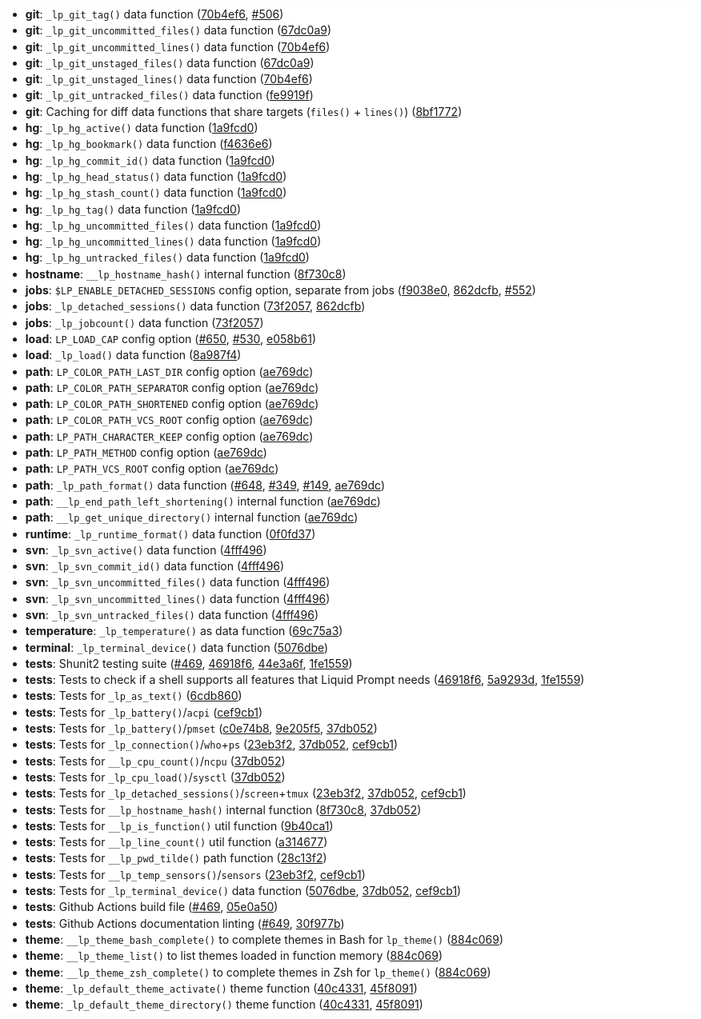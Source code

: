 - **git**: `_lp_git_tag()` data function ([70b4ef6], [#506])
- **git**: `_lp_git_uncommitted_files()` data function ([67dc0a9])
- **git**: `_lp_git_uncommitted_lines()` data function ([70b4ef6])
- **git**: `_lp_git_unstaged_files()` data function ([67dc0a9])
- **git**: `_lp_git_unstaged_lines()` data function ([70b4ef6])
- **git**: `_lp_git_untracked_files()` data function ([fe9919f])
- **git**: Caching for diff data functions that share targets (`files()` + `lines()`) ([8bf1772])
- **hg**: `_lp_hg_active()` data function ([1a9fcd0])
- **hg**: `_lp_hg_bookmark()` data function ([f4636e6])
- **hg**: `_lp_hg_commit_id()` data function ([1a9fcd0])
- **hg**: `_lp_hg_head_status()` data function ([1a9fcd0])
- **hg**: `_lp_hg_stash_count()` data function ([1a9fcd0])
- **hg**: `_lp_hg_tag()` data function ([1a9fcd0])
- **hg**: `_lp_hg_uncommitted_files()` data function ([1a9fcd0])
- **hg**: `_lp_hg_uncommitted_lines()` data function ([1a9fcd0])
- **hg**: `_lp_hg_untracked_files()` data function ([1a9fcd0])
- **hostname**: `__lp_hostname_hash()` internal function ([8f730c8])
- **jobs**: `$LP_ENABLE_DETACHED_SESSIONS` config option, separate from jobs ([f9038e0], [862dcfb], [#552])
- **jobs**: `_lp_detached_sessions()` data function ([73f2057], [862dcfb])
- **jobs**: `_lp_jobcount()` data function ([73f2057])
- **load**: `LP_LOAD_CAP` config option ([#650], [#530], [e058b61])
- **load**: `_lp_load()` data function ([8a987f4])
- **path**: `LP_COLOR_PATH_LAST_DIR` config option ([ae769dc])
- **path**: `LP_COLOR_PATH_SEPARATOR` config option ([ae769dc])
- **path**: `LP_COLOR_PATH_SHORTENED` config option ([ae769dc])
- **path**: `LP_COLOR_PATH_VCS_ROOT` config option ([ae769dc])
- **path**: `LP_PATH_CHARACTER_KEEP` config option ([ae769dc])
- **path**: `LP_PATH_METHOD` config option ([ae769dc])
- **path**: `LP_PATH_VCS_ROOT` config option ([ae769dc])
- **path**: `_lp_path_format()` data function ([#648], [#349], [#149], [ae769dc])
- **path**: `__lp_end_path_left_shortening()` internal function ([ae769dc])
- **path**: `__lp_get_unique_directory()` internal function ([ae769dc])
- **runtime**: `_lp_runtime_format()` data function ([0f0fd37])
- **svn**: `_lp_svn_active()` data function ([4fff496])
- **svn**: `_lp_svn_commit_id()` data function ([4fff496])
- **svn**: `_lp_svn_uncommitted_files()` data function ([4fff496])
- **svn**: `_lp_svn_uncommitted_lines()` data function ([4fff496])
- **svn**: `_lp_svn_untracked_files()` data function ([4fff496])
- **temperature**: `_lp_temperature()` as data function ([69c75a3])
- **terminal**: `_lp_terminal_device()` data function ([5076dbe])
- **tests**: Shunit2 testing suite ([#469], [46918f6], [44e3a6f], [1fe1559])
- **tests**: Tests to check if a shell supports all features that Liquid Prompt
  needs ([46918f6], [5a9293d], [1fe1559])
- **tests**: Tests for `_lp_as_text()` ([6cdb860])
- **tests**: Tests for `_lp_battery()`/`acpi` ([cef9cb1])
- **tests**: Tests for `_lp_battery()`/`pmset` ([c0e74b8], [9e205f5], [37db052])
- **tests**: Tests for `_lp_connection()`/`who`+`ps` ([23eb3f2], [37db052], [cef9cb1])
- **tests**: Tests for `__lp_cpu_count()`/`ncpu` ([37db052])
- **tests**: Tests for `_lp_cpu_load()`/`sysctl` ([37db052])
- **tests**: Tests for `_lp_detached_sessions()`/`screen`+`tmux` ([23eb3f2], [37db052], [cef9cb1])
- **tests**: Tests for `__lp_hostname_hash()` internal function ([8f730c8], [37db052])
- **tests**: Tests for `__lp_is_function()` util function ([9b40ca1])
- **tests**: Tests for `__lp_line_count()` util function ([a314677])
- **tests**: Tests for `__lp_pwd_tilde()` path function ([28c13f2])
- **tests**: Tests for `__lp_temp_sensors()`/`sensors` ([23eb3f2], [cef9cb1])
- **tests**: Tests for `_lp_terminal_device()` data function ([5076dbe], [37db052], [cef9cb1])
- **tests**: Github Actions build file ([#469], [05e0a50])
- **tests**: Github Actions documentation linting ([#649], [30f977b])
- **theme**: `__lp_theme_bash_complete()` to complete themes in Bash for `lp_theme()` ([884c069])
- **theme**: `__lp_theme_list()` to list themes loaded in function memory ([884c069])
- **theme**: `__lp_theme_zsh_complete()` to complete themes in Zsh for `lp_theme()` ([884c069])
- **theme**: `_lp_default_theme_activate()` theme function ([40c4331], [45f8091])
- **theme**: `_lp_default_theme_directory()` theme function ([40c4331], [45f8091])

[Unreleased]: https://github.com/liquidprompt/liquidprompt/compare/v2.2.1...master
[2.2.1]: https://github.com/liquidprompt/liquidprompt/releases/tag/v2.2.1
[2.2.0]: https://github.com/liquidprompt/liquidprompt/releases/tag/v2.2.0
[2.1.2]: https://github.com/liquidprompt/liquidprompt/releases/tag/v2.1.2
[2.1.1]: https://github.com/liquidprompt/liquidprompt/releases/tag/v2.1.1
[2.1.0]: https://github.com/liquidprompt/liquidprompt/releases/tag/v2.1.0
[2.0.5]: https://github.com/liquidprompt/liquidprompt/releases/tag/v2.0.5
[2.0.4]: https://github.com/liquidprompt/liquidprompt/releases/tag/v2.0.4
[2.0.3]: https://github.com/liquidprompt/liquidprompt/releases/tag/v2.0.3
[2.0.2]: https://github.com/liquidprompt/liquidprompt/releases/tag/v2.0.2
[2.0.1]: https://github.com/liquidprompt/liquidprompt/releases/tag/v2.0.1
[2.0.0]: https://github.com/liquidprompt/liquidprompt/releases/tag/v2.0.0
[1.12.1]: https://github.com/liquidprompt/liquidprompt/releases/tag/v1.12.1
[1.12.0]: https://github.com/liquidprompt/liquidprompt/releases/tag/v1.12.0
[1.11]: https://github.com/liquidprompt/liquidprompt/releases/tag/v_1.11
[1.10]: https://github.com/liquidprompt/liquidprompt/releases/tag/v_1.10
[1.9]: https://github.com/liquidprompt/liquidprompt/releases/tag/v_1.9
[1.8]: https://github.com/liquidprompt/liquidprompt/releases/tag/v_1.8
[1.7]: https://github.com/liquidprompt/liquidprompt/releases/tag/v_1.7
[1.6]: https://github.com/liquidprompt/liquidprompt/releases/tag/v_1.6
[1.5]: https://github.com/liquidprompt/liquidprompt/releases/tag/v_1.5
[1.4]: https://github.com/liquidprompt/liquidprompt/releases/tag/v_1.4
[1.3]: https://github.com/liquidprompt/liquidprompt/releases/tag/v_1.3
[1.2]: https://github.com/liquidprompt/liquidprompt/releases/tag/v_1.2
[1.1]: https://github.com/liquidprompt/liquidprompt/releases/tag/v_1.1
[1.0]: https://github.com/liquidprompt/liquidprompt/releases/tag/v_1.0
[#110]: https://github.com/liquidprompt/liquidprompt/issues/110
[#117]: https://github.com/liquidprompt/liquidprompt/issues/117
[#139]: https://github.com/liquidprompt/liquidprompt/issues/139
[#148]: https://github.com/liquidprompt/liquidprompt/issues/148
[#149]: https://github.com/liquidprompt/liquidprompt/issues/149
[#217]: https://github.com/liquidprompt/liquidprompt/issues/217
[#237]: https://github.com/liquidprompt/liquidprompt/issues/237
[#254]: https://github.com/liquidprompt/liquidprompt/pull/254
[#256]: https://github.com/liquidprompt/liquidprompt/issues/256
[#261]: https://github.com/liquidprompt/liquidprompt/pull/261
[#265]: https://github.com/liquidprompt/liquidprompt/pull/265
[#266]: https://github.com/liquidprompt/liquidprompt/pull/266
[#267]: https://github.com/liquidprompt/liquidprompt/pull/267
[#268]: https://github.com/liquidprompt/liquidprompt/pull/268
[#269]: https://github.com/liquidprompt/liquidprompt/pull/269
[#270]: https://github.com/liquidprompt/liquidprompt/pull/270
[#273]: https://github.com/liquidprompt/liquidprompt/pull/273
[#274]: https://github.com/liquidprompt/liquidprompt/pull/274
[#277]: https://github.com/liquidprompt/liquidprompt/pull/277
[#287]: https://github.com/liquidprompt/liquidprompt/pull/287
[#288]: https://github.com/liquidprompt/liquidprompt/issues/288
[#289]: https://github.com/liquidprompt/liquidprompt/issues/289
[#291]: https://github.com/liquidprompt/liquidprompt/issues/291
[#293]: https://github.com/liquidprompt/liquidprompt/pull/293
[#294]: https://github.com/liquidprompt/liquidprompt/pull/294
[#298]: https://github.com/liquidprompt/liquidprompt/issues/298
[#299]: https://github.com/liquidprompt/liquidprompt/pull/299
[#300]: https://github.com/liquidprompt/liquidprompt/pull/300
[#301]: https://github.com/liquidprompt/liquidprompt/issues/301
[#302]: https://github.com/liquidprompt/liquidprompt/pull/302
[#303]: https://github.com/liquidprompt/liquidprompt/pull/303
[#304]: https://github.com/liquidprompt/liquidprompt/issues/304
[#308]: https://github.com/liquidprompt/liquidprompt/pull/308
[#313]: https://github.com/liquidprompt/liquidprompt/pull/313
[#317]: https://github.com/liquidprompt/liquidprompt/pull/317
[#319]: https://github.com/liquidprompt/liquidprompt/pull/319
[#326]: https://github.com/liquidprompt/liquidprompt/issues/326
[#334]: https://github.com/liquidprompt/liquidprompt/pull/334
[#335]: https://github.com/liquidprompt/liquidprompt/issues/335
[#340]: https://github.com/liquidprompt/liquidprompt/pull/340
[#344]: https://github.com/liquidprompt/liquidprompt/issues/344
[#345]: https://github.com/liquidprompt/liquidprompt/issues/345
[#349]: https://github.com/liquidprompt/liquidprompt/issues/349
[#354]: https://github.com/liquidprompt/liquidprompt/issues/354
[#355]: https://github.com/liquidprompt/liquidprompt/pull/355
[#357]: https://github.com/liquidprompt/liquidprompt/pull/357
[#360]: https://github.com/liquidprompt/liquidprompt/issues/360
[#361]: https://github.com/liquidprompt/liquidprompt/pull/361
[#363]: https://github.com/liquidprompt/liquidprompt/issues/363
[#365]: https://github.com/liquidprompt/liquidprompt/pull/365
[#369]: https://github.com/liquidprompt/liquidprompt/pull/369
[#370]: https://github.com/liquidprompt/liquidprompt/issues/370
[#371]: https://github.com/liquidprompt/liquidprompt/pull/371
[#372]: https://github.com/liquidprompt/liquidprompt/pull/372
[#379]: https://github.com/liquidprompt/liquidprompt/issues/379
[#380]: https://github.com/liquidprompt/liquidprompt/pull/380
[#381]: https://github.com/liquidprompt/liquidprompt/pull/381
[#387]: https://github.com/liquidprompt/liquidprompt/pull/387
[#389]: https://github.com/liquidprompt/liquidprompt/issues/389
[#390]: https://github.com/liquidprompt/liquidprompt/pull/390
[#391]: https://github.com/liquidprompt/liquidprompt/pull/391
[#404]: https://github.com/liquidprompt/liquidprompt/pull/404
[#406]: https://github.com/liquidprompt/liquidprompt/pull/406
[#407]: https://github.com/liquidprompt/liquidprompt/issues/407
[#409]: https://github.com/liquidprompt/liquidprompt/pull/409
[#410]: https://github.com/liquidprompt/liquidprompt/issues/410
[#415]: https://github.com/liquidprompt/liquidprompt/issues/415
[#416]: https://github.com/liquidprompt/liquidprompt/pull/416
[#420]: https://github.com/liquidprompt/liquidprompt/issues/420
[#423]: https://github.com/liquidprompt/liquidprompt/pull/423
[#425]: https://github.com/liquidprompt/liquidprompt/pull/425
[#427]: https://github.com/liquidprompt/liquidprompt/pull/427
[#430]: https://github.com/liquidprompt/liquidprompt/pull/430
[#432]: https://github.com/liquidprompt/liquidprompt/pull/432
[#433]: https://github.com/liquidprompt/liquidprompt/pull/433
[#443]: https://github.com/liquidprompt/liquidprompt/pull/443
[#444]: https://github.com/liquidprompt/liquidprompt/pull/444
[#445]: https://github.com/liquidprompt/liquidprompt/issues/445
[#450]: https://github.com/liquidprompt/liquidprompt/issues/450
[#451]: https://github.com/liquidprompt/liquidprompt/issues/451
[#453]: https://github.com/liquidprompt/liquidprompt/pull/453
[#455]: https://github.com/liquidprompt/liquidprompt/pull/455
[#461]: https://github.com/liquidprompt/liquidprompt/issues/461
[#462]: https://github.com/liquidprompt/liquidprompt/pull/462
[#463]: https://github.com/liquidprompt/liquidprompt/issues/463
[#469]: https://github.com/liquidprompt/liquidprompt/issues/469
[#472]: https://github.com/liquidprompt/liquidprompt/issues/472
[#472]: https://github.com/liquidprompt/liquidprompt/issues/472
[#474]: https://github.com/liquidprompt/liquidprompt/issues/474
[#476]: https://github.com/liquidprompt/liquidprompt/pull/476
[#479]: https://github.com/liquidprompt/liquidprompt/issues/479
[#480]: https://github.com/liquidprompt/liquidprompt/pull/480
[#483]: https://github.com/liquidprompt/liquidprompt/issues/483
[#486]: https://github.com/liquidprompt/liquidprompt/issues/486
[#496]: https://github.com/liquidprompt/liquidprompt/pull/496
[#497]: https://github.com/liquidprompt/liquidprompt/pull/497
[#499]: https://github.com/liquidprompt/liquidprompt/issues/499
[#501]: https://github.com/liquidprompt/liquidprompt/issues/501
[#503]: https://github.com/liquidprompt/liquidprompt/pull/503
[#506]: https://github.com/liquidprompt/liquidprompt/issues/506
[#508]: https://github.com/liquidprompt/liquidprompt/pull/508
[#509]: https://github.com/liquidprompt/liquidprompt/pull/509
[#517]: https://github.com/liquidprompt/liquidprompt/issues/517
[#520]: https://github.com/liquidprompt/liquidprompt/issues/520
[#522]: https://github.com/liquidprompt/liquidprompt/issues/522
[#523]: https://github.com/liquidprompt/liquidprompt/pull/523
[#524]: https://github.com/liquidprompt/liquidprompt/issues/524
[#524]: https://github.com/liquidprompt/liquidprompt/issues/524
[#527]: https://github.com/liquidprompt/liquidprompt/issues/527
[#530]: https://github.com/liquidprompt/liquidprompt/issues/530
[#543]: https://github.com/liquidprompt/liquidprompt/issues/543
[#548]: https://github.com/liquidprompt/liquidprompt/issues/548
[#549]: https://github.com/liquidprompt/liquidprompt/pull/549
[#552]: https://github.com/liquidprompt/liquidprompt/issues/552
[#563]: https://github.com/liquidprompt/liquidprompt/issues/563
[#564]: https://github.com/liquidprompt/liquidprompt/issues/564
[#569]: https://github.com/liquidprompt/liquidprompt/issues/569
[#571]: https://github.com/liquidprompt/liquidprompt/pull/571
[#578]: https://github.com/liquidprompt/liquidprompt/pull/578
[#581]: https://github.com/liquidprompt/liquidprompt/issues/581
[#582]: https://github.com/liquidprompt/liquidprompt/pull/582
[#587]: https://github.com/liquidprompt/liquidprompt/pull/587
[#592]: https://github.com/liquidprompt/liquidprompt/issues/592
[#596]: https://github.com/liquidprompt/liquidprompt/issues/596
[#604]: https://github.com/liquidprompt/liquidprompt/pull/604
[#605]: https://github.com/liquidprompt/liquidprompt/pull/605
[#606]: https://github.com/liquidprompt/liquidprompt/issues/606
[#607]: https://github.com/liquidprompt/liquidprompt/issues/607
[#609]: https://github.com/liquidprompt/liquidprompt/issues/609
[#612]: https://github.com/liquidprompt/liquidprompt/issues/612
[#613]: https://github.com/liquidprompt/liquidprompt/issues/613
[#614]: https://github.com/liquidprompt/liquidprompt/issues/614
[#615]: https://github.com/liquidprompt/liquidprompt/issues/615
[#623]: https://github.com/liquidprompt/liquidprompt/pull/623
[#625]: https://github.com/liquidprompt/liquidprompt/pull/625
[#626]: https://github.com/liquidprompt/liquidprompt/issues/626
[#628]: https://github.com/liquidprompt/liquidprompt/pull/628
[#635]: https://github.com/liquidprompt/liquidprompt/pull/635
[#637]: https://github.com/liquidprompt/liquidprompt/pull/637
[#644]: https://github.com/liquidprompt/liquidprompt/issues/644
[#648]: https://github.com/liquidprompt/liquidprompt/pull/648
[#649]: https://github.com/liquidprompt/liquidprompt/pull/649
[#650]: https://github.com/liquidprompt/liquidprompt/pull/650
[#656]: https://github.com/liquidprompt/liquidprompt/issues/656
[#657]: https://github.com/liquidprompt/liquidprompt/issues/657
[#658]: https://github.com/liquidprompt/liquidprompt/issues/658
[#659]: https://github.com/liquidprompt/liquidprompt/issues/659
[#662]: https://github.com/liquidprompt/liquidprompt/pull/662
[#663]: https://github.com/liquidprompt/liquidprompt/pull/663
[#664]: https://github.com/liquidprompt/liquidprompt/pull/664
[#665]: https://github.com/liquidprompt/liquidprompt/pull/665
[#667]: https://github.com/liquidprompt/liquidprompt/issues/667
[#668]: https://github.com/liquidprompt/liquidprompt/pull/668
[#669]: https://github.com/liquidprompt/liquidprompt/pull/669
[#670]: https://github.com/liquidprompt/liquidprompt/issues/670
[#671]: https://github.com/liquidprompt/liquidprompt/pull/671
[#672]: https://github.com/liquidprompt/liquidprompt/pull/672
[#673]: https://github.com/liquidprompt/liquidprompt/pull/673
[#676]: https://github.com/liquidprompt/liquidprompt/issues/676
[#677]: https://github.com/liquidprompt/liquidprompt/pull/677
[#678]: https://github.com/liquidprompt/liquidprompt/pull/678
[#679]: https://github.com/liquidprompt/liquidprompt/pull/679
[#681]: https://github.com/liquidprompt/liquidprompt/pull/681
[#684]: https://github.com/liquidprompt/liquidprompt/issues/684
[#686]: https://github.com/liquidprompt/liquidprompt/issues/686
[#688]: https://github.com/liquidprompt/liquidprompt/pull/688
[#689]: https://github.com/liquidprompt/liquidprompt/pull/689
[#690]: https://github.com/liquidprompt/liquidprompt/issues/690
[#695]: https://github.com/liquidprompt/liquidprompt/issues/695
[#696]: https://github.com/liquidprompt/liquidprompt/issues/696
[#701]: https://github.com/liquidprompt/liquidprompt/issues/701
[#702]: https://github.com/liquidprompt/liquidprompt/pull/702
[#708]: https://github.com/liquidprompt/liquidprompt/issues/708
[#709]: https://github.com/liquidprompt/liquidprompt/issues/709
[#713]: https://github.com/liquidprompt/liquidprompt/issues/713
[#715]: https://github.com/liquidprompt/liquidprompt/issues/715
[#722]: https://github.com/liquidprompt/liquidprompt/issues/722
[#724]: https://github.com/liquidprompt/liquidprompt/issues/724
[#729]: https://github.com/liquidprompt/liquidprompt/issues/729
[#731]: https://github.com/liquidprompt/liquidprompt/pull/731
[#738]: https://github.com/liquidprompt/liquidprompt/pull/738
[#743]: https://github.com/liquidprompt/liquidprompt/pull/743
[#744]: https://github.com/liquidprompt/liquidprompt/pull/744
[#745]: https://github.com/liquidprompt/liquidprompt/pull/745
[#746]: https://github.com/liquidprompt/liquidprompt/pull/746
[#748]: https://github.com/liquidprompt/liquidprompt/pull/748
[#750]: https://github.com/liquidprompt/liquidprompt/pull/750
[#752]: https://github.com/liquidprompt/liquidprompt/pull/752
[#754]: https://github.com/liquidprompt/liquidprompt/pull/754
[#755]: https://github.com/liquidprompt/liquidprompt/issues/755
[#756]: https://github.com/liquidprompt/liquidprompt/pull/756
[#758]: https://github.com/liquidprompt/liquidprompt/issues/758
[#759]: https://github.com/liquidprompt/liquidprompt/pull/759
[#760]: https://github.com/liquidprompt/liquidprompt/issues/760
[#763]: https://github.com/liquidprompt/liquidprompt/issues/763
[#765]: https://github.com/liquidprompt/liquidprompt/issues/765
[#766]: https://github.com/liquidprompt/liquidprompt/pull/766
[#767]: https://github.com/liquidprompt/liquidprompt/pull/767
[#769]: https://github.com/liquidprompt/liquidprompt/pull/769
[#770]: https://github.com/liquidprompt/liquidprompt/pull/770
[#771]: https://github.com/liquidprompt/liquidprompt/pull/771
[#772]: https://github.com/liquidprompt/liquidprompt/pull/772
[#773]: https://github.com/liquidprompt/liquidprompt/pull/773
[#775]: https://github.com/liquidprompt/liquidprompt/pull/775
[#776]: https://github.com/liquidprompt/liquidprompt/issues/776
[#784]: https://github.com/liquidprompt/liquidprompt/pull/784
[#788]: https://github.com/liquidprompt/liquidprompt/pull/788
[#792]: https://github.com/liquidprompt/liquidprompt/pull/792
[#795]: https://github.com/liquidprompt/liquidprompt/pull/795
[#798]: https://github.com/liquidprompt/liquidprompt/pull/798
[#801]: https://github.com/liquidprompt/liquidprompt/pull/801
[#803]: https://github.com/liquidprompt/liquidprompt/pull/803
[#805]: https://github.com/liquidprompt/liquidprompt/pull/805
[#807]: https://github.com/liquidprompt/liquidprompt/issues/807
[#811]: https://github.com/liquidprompt/liquidprompt/pull/811
[#812]: https://github.com/liquidprompt/liquidprompt/pull/812
[#815]: https://github.com/liquidprompt/liquidprompt/pull/815
[#816]: https://github.com/liquidprompt/liquidprompt/pull/816
[#821]: https://github.com/liquidprompt/liquidprompt/issues/821
[#822]: https://github.com/liquidprompt/liquidprompt/issues/822
[#823]: https://github.com/liquidprompt/liquidprompt/pull/823
[#824]: https://github.com/liquidprompt/liquidprompt/pull/824
[#826]: https://github.com/liquidprompt/liquidprompt/pull/826
[#827]: https://github.com/liquidprompt/liquidprompt/pull/827
[#829]: https://github.com/liquidprompt/liquidprompt/pull/829
[#830]: https://github.com/liquidprompt/liquidprompt/pull/830
[#831]: https://github.com/liquidprompt/liquidprompt/issues/831
[#834]: https://github.com/liquidprompt/liquidprompt/issues/834
[#837]: https://github.com/liquidprompt/liquidprompt/issues/837
[#839]: https://github.com/liquidprompt/liquidprompt/pull/839
[#840]: https://github.com/liquidprompt/liquidprompt/pull/840
[#841]: https://github.com/liquidprompt/liquidprompt/pull/841
[0200b99]: https://github.com/liquidprompt/liquidprompt/commit/0200b99ebd8485ba8ba2c91da7703e87c40ec15d
[0234a58]: https://github.com/liquidprompt/liquidprompt/commit/0234a581d023fb6c40e5339f6dcbd619a33b4553
[02bc49e]: https://github.com/liquidprompt/liquidprompt/commit/02bc49edf306749c47d7a389dc916cb68e992cc8
[03434d3]: https://github.com/liquidprompt/liquidprompt/commit/03434d388686792b6ed2aa0bf0e09851c90a7479
[0368523]: https://github.com/liquidprompt/liquidprompt/commit/036852371680a9e92d7e341be604088e8dc0519b
[03c73fe]: https://github.com/liquidprompt/liquidprompt/commit/03c73fe05e5a3b48252a9f527e6e62666afbd726
[046d830]: https://github.com/liquidprompt/liquidprompt/commit/046d8300b2e65337fcecc0f76add818b5f461fcf
[0548290]: https://github.com/liquidprompt/liquidprompt/commit/05482901fe86788032ab4089525c415384937a24
[05e0a50]: https://github.com/liquidprompt/liquidprompt/commit/05e0a502e8ae4e2a4711f5222f39c2589c6f582f
[07be967]: https://github.com/liquidprompt/liquidprompt/commit/07be96765bbd742c5c2846ef6adbb0c253948216
[07d18d4]: https://github.com/liquidprompt/liquidprompt/commit/07d18d4ca3f4a77377591d62dc054e00f4616cc7
[09cfced]: https://github.com/liquidprompt/liquidprompt/commit/09cfced24745dd7aea086a292ab042f070ce4fbb
[0b94b74]: https://github.com/liquidprompt/liquidprompt/commit/0b94b74d02046077a21d3fb83842c6a1fe74f6e5
[0c23a33]: https://github.com/liquidprompt/liquidprompt/commit/0c23a33eacc6ced0febc1a750c748010c3a87ad5
[0ce7646]: https://github.com/liquidprompt/liquidprompt/commit/0ce764653a5f000598b6ad11c974fcefb65832da
[0d420d2]: https://github.com/liquidprompt/liquidprompt/commit/0d420d2f3ac84a83e150110f9e09fc21e919df7f
[0e0cc12]: https://github.com/liquidprompt/liquidprompt/commit/0e0cc12fabc474b6c0cfed7abf80c9f61efb68fc
[0e0cc87]: https://github.com/liquidprompt/liquidprompt/commit/0e0cc870c2dcf3fbfed1b2e187e918d74dd6d3db
[0f0fd37]: https://github.com/liquidprompt/liquidprompt/commit/0f0fd3739a8dd9821b34b78859de13b47b2d856d
[0f80162]: https://github.com/liquidprompt/liquidprompt/commit/0f80162f1f22277e497b69f243894a87fcaec643
[1139de1]: https://github.com/liquidprompt/liquidprompt/commit/1139de199a2bc80da577453b8614776863297736
[13e128b]: https://github.com/liquidprompt/liquidprompt/commit/13e128bb320034a0303f7354fad66a5674c6b4da
[145f146]: https://github.com/liquidprompt/liquidprompt/commit/145f146e9cb4fb3c30a22e6c35529120f4650a28
[1a22e1e]: https://github.com/liquidprompt/liquidprompt/commit/1a22e1ec54ad46a311ed9bdd65ed2bd1459e606e
[1a56d58]: https://github.com/liquidprompt/liquidprompt/commit/1a56d58d4e63f395545fed820278c5b4561dfa95
[1a9fcd0]: https://github.com/liquidprompt/liquidprompt/commit/1a9fcd0944711ccab20045e5a3f3bde9d7f0ec59
[1be52e0]: https://github.com/liquidprompt/liquidprompt/commit/1be52e0d048f68db9ab0ffd2f4d2a4212b685f93
[1c65748]: https://github.com/liquidprompt/liquidprompt/commit/1c657481fd3481720b54187f9aa464df0e62a3f2
[1fc0308]: https://github.com/liquidprompt/liquidprompt/commit/1fc030813069ebc0cfc0542d049a9e4998100490
[1fe1559]: https://github.com/liquidprompt/liquidprompt/commit/1fe1559ebb18ae2ff39e1c4703a06d35f0f6538f
[2121394]: https://github.com/liquidprompt/liquidprompt/commit/2121394b07d7102857ebc06229dc80f61cedd97d
[22dd760]: https://github.com/liquidprompt/liquidprompt/commit/22dd760926c3a7b8e4f4fa28902d43b06e68e6a8
[230c9d7]: https://github.com/liquidprompt/liquidprompt/commit/230c9d7d45c10b8f319b9d5c64b4fd59261c8008
[239a574]: https://github.com/liquidprompt/liquidprompt/commit/239a5740866962a40a614057065188810830207d
[23eb3f2]: https://github.com/liquidprompt/liquidprompt/commit/23eb3f23b633a8e849f91867948c96976108df6b
[282359a]: https://github.com/liquidprompt/liquidprompt/commit/282359a4b7c80a6032ec043eddb1bf378084e64e
[28c13f2]: https://github.com/liquidprompt/liquidprompt/commit/28c13f27e652b84373a7c73389cbd0a5a10b88c3
[2d659f0]: https://github.com/liquidprompt/liquidprompt/commit/2d659f04628a804409e6262733f0f909c3c2675b
[3079299]: https://github.com/liquidprompt/liquidprompt/commit/3079299f816ee2d893c2b7c2284e9e6034164d16
[309b443]: https://github.com/liquidprompt/liquidprompt/commit/309b443461a25f552754663d3d67a5ee0f97571f
[30f977b]: https://github.com/liquidprompt/liquidprompt/commit/30f977b09f6ee36c38e1ec07a272b5b0e621729f
[36ab8fa]: https://github.com/liquidprompt/liquidprompt/commit/36ab8fa8ff7c27284163aebbfcb9f82fc2f572ac
[37db052]: https://github.com/liquidprompt/liquidprompt/commit/37db052c18d99fc36f4c4a4ede798155e519e2ca
[3b75185]: https://github.com/liquidprompt/liquidprompt/commit/3b751856bfe701f38f842e8ae96d803a3990f13d
[3d24865]: https://github.com/liquidprompt/liquidprompt/commit/3d2486578855e92c7cf8c5dc05da5fc6568a1f43
[3e615cd]: https://github.com/liquidprompt/liquidprompt/commit/3e615cded01b583870a7e6e9529f341280eb40a6
[3f57231]: https://github.com/liquidprompt/liquidprompt/commit/3f57231d73112ea1090e3a607539e515f21de794
[3fadce9]: https://github.com/liquidprompt/liquidprompt/commit/3fadce962396d6d3a1f7c2c8e23c1d9fdc22c098
[40c4331]: https://github.com/liquidprompt/liquidprompt/commit/40c4331f6eda1cb836e8ae62426cb7755fdec371
[436b1b5]: https://github.com/liquidprompt/liquidprompt/commit/436b1b58a44ed8bf4210b6b955d7da6cf707470f
[44e3a6f]: https://github.com/liquidprompt/liquidprompt/commit/44e3a6fe8ea9aa61f7cedb32286eb321fc93c6ed
[454112f]: https://github.com/liquidprompt/liquidprompt/commit/454112f385c49e0bdf408ffd6123f8eaa39d0b0c
[4572bd0]: https://github.com/liquidprompt/liquidprompt/commit/4572bd02fa289b989de3d24e246be187dbd25f65
[45f8091]: https://github.com/liquidprompt/liquidprompt/commit/45f80913da7aaf869a80288c5433c4d71ffc28c4
[461f0ee]: https://github.com/liquidprompt/liquidprompt/commit/461f0ee05e1466a0f14afebcbc2aaeabe711e38a
[46918f6]: https://github.com/liquidprompt/liquidprompt/commit/46918f62ef80f26bec379a5542d669654e5e3280
[46df995]: https://github.com/liquidprompt/liquidprompt/commit/46df99503698c838ad6bb9c030a271e9fda87b15
[48f1b02]: https://github.com/liquidprompt/liquidprompt/commit/48f1b022dd078ce45f786a28dbe75a8acea37031
[4a52696]: https://github.com/liquidprompt/liquidprompt/commit/4a526965cba546978423a4d51bfbb0a2d1000246
[4b7fd88]: https://github.com/liquidprompt/liquidprompt/commit/4b7fd88da0777d005d67d28d285be9255f1666c7
[4c8ac92]: https://github.com/liquidprompt/liquidprompt/commit/4c8ac9219f4191a458a9d472360f54d24060f2d6
[4ebc26e]: https://github.com/liquidprompt/liquidprompt/commit/4ebc26e92be20ddf5d068fb25d2cecfcf479c1ea
[4fff496]: https://github.com/liquidprompt/liquidprompt/commit/4fff49644a86fe93f1373825f09e1b1fdfb20f54
[5069c22]: https://github.com/liquidprompt/liquidprompt/commit/5069c22dbece5ef8726b1393df5ae91550a2b3fe
[5076dbe]: https://github.com/liquidprompt/liquidprompt/commit/5076dbe68788586f317c4d0590e1ea60e4dec07a
[5425a5e]: https://github.com/liquidprompt/liquidprompt/commit/5425a5eb56433d4332441d37eae69d159ab456c1
[5813a71]: https://github.com/liquidprompt/liquidprompt/commit/5813a710fc0feb2970e1d1e6615f822777b111c7
[58693b0]: https://github.com/liquidprompt/liquidprompt/commit/58693b0664964e2a06b46fa8d5bdffd23ada417f
[58969b2]: https://github.com/liquidprompt/liquidprompt/commit/58969b205f484dbf9ac5c151db81a2cc4c3762d6
[59078f0]: https://github.com/liquidprompt/liquidprompt/commit/59078f04622ea7b1c658e214435724d46307a443
[5a9293d]: https://github.com/liquidprompt/liquidprompt/commit/5a9293db78cad4739f2b105e1c438d21372c25f1
[5bd80ce]: https://github.com/liquidprompt/liquidprompt/commit/5bd80ce1da07adc501a46c375eae0ca741f3960e
[5c56e65]: https://github.com/liquidprompt/liquidprompt/commit/5c56e65888d92f9f0239096c02ac86e568d53ad1
[5cfd2c2]: https://github.com/liquidprompt/liquidprompt/commit/5cfd2c2e7a892d1435cfd7b61cce697d5658db5c
[5ee3c53]: https://github.com/liquidprompt/liquidprompt/commit/5ee3c53cbbc95b5288fe5baf5a3c5b21d2a7212d
[5ef795d]: https://github.com/liquidprompt/liquidprompt/commit/5ef795d262839e99183db00a3dc7572e06f9b610
[5f8fcc4]: https://github.com/liquidprompt/liquidprompt/commit/5f8fcc46eade20015291833118055b7cd76a5c0a
[5fa9054]: https://github.com/liquidprompt/liquidprompt/commit/5fa905481c9c7c4579cadc0065648b6617b9c775
[6085cd2]: https://github.com/liquidprompt/liquidprompt/commit/6085cd21b958c16853c3bb5ea7bfdb7daf11e2cf
[61df03a]: https://github.com/liquidprompt/liquidprompt/commit/61df03a02367e29f80d470196b4cc193729ef37a
[62f0270]: https://github.com/liquidprompt/liquidprompt/commit/62f0270888ec668ec50df2af826727ca8ba9d6c6
[63b9f73]: https://github.com/liquidprompt/liquidprompt/commit/63b9f73d72218d4e72c0d43bc6a60a82ea0e15e8
[64029ad]: https://github.com/liquidprompt/liquidprompt/commit/64029ad75d108a0619958c337fd64fe18560988e
[66d1d2b]: https://github.com/liquidprompt/liquidprompt/commit/66d1d2ba3baade138d7470317aca527c138732fe
[67a4221]: https://github.com/liquidprompt/liquidprompt/commit/67a4221a955a83c00c44bca5eb276b9f02074d15
[67dc0a9]: https://github.com/liquidprompt/liquidprompt/commit/67dc0a9ae9eebf0c2b85b4ee6fc2d6b5562b6412
[6868057]: https://github.com/liquidprompt/liquidprompt/commit/68680573bc9f198e663587916760d59c98614dd4
[695d629]: https://github.com/liquidprompt/liquidprompt/commit/695d629dd5cf7109e8892075d4cf7fadd8c17d94
[6961f99]: https://github.com/liquidprompt/liquidprompt/commit/6961f998b83f491995ce731bd232c5170cf4be5f
[69c75a3]: https://github.com/liquidprompt/liquidprompt/commit/69c75a3e6c4998d682e480fb3df935e4eb224444
[6cdb860]: https://github.com/liquidprompt/liquidprompt/commit/6cdb86006e4d2ad6dee06e60e229842144305594
[6d94db6]: https://github.com/liquidprompt/liquidprompt/commit/6d94db6de7de879c14da842df535163a57dce638
[6ea54e9]: https://github.com/liquidprompt/liquidprompt/commit/6ea54e91f84be1c491314c3680e82b06d769218e
[6f2ca7e]: https://github.com/liquidprompt/liquidprompt/commit/6f2ca7e62d0281356bd984957a9c2da41dd228d6
[708635b]: https://github.com/liquidprompt/liquidprompt/commit/708635b938c643948e83e4f9855410a1a816b082
[70b4ef6]: https://github.com/liquidprompt/liquidprompt/commit/70b4ef65c034c5050173dbe70178b459e5acddc2
[70ce708]: https://github.com/liquidprompt/liquidprompt/commit/70ce708b8142d71647c14817cb40801c5dfdb756
[73f2057]: https://github.com/liquidprompt/liquidprompt/commit/73f205748fe6f09abcfe01ec150a456518aecc18
[7402f79]: https://github.com/liquidprompt/liquidprompt/commit/7402f79a7518e74e16d36c74e8b5943d11f390d7
[7602c09]: https://github.com/liquidprompt/liquidprompt/commit/7602c09fd7754f371db98bfad15bc075ef1ec93a
[77dc561]: https://github.com/liquidprompt/liquidprompt/commit/77dc561c707a88ab9158f3f00231137f8f34c624
[782fad0]: https://github.com/liquidprompt/liquidprompt/commit/782fad08fd37cbf2144ea203430f37608b156ae8
[787e03e]: https://github.com/liquidprompt/liquidprompt/commit/787e03e9ee5dd09e146c58880e922d9e30c2585f
[78dee3c]: https://github.com/liquidprompt/liquidprompt/commit/78dee3c70ab73eee04a5e869172e5f07ac916774
[7c21470]: https://github.com/liquidprompt/liquidprompt/commit/7c214708d72a4fa7d298678167450693a1ffbc00
[7db4ada]: https://github.com/liquidprompt/liquidprompt/commit/7db4ada711c5e9859ea79a11a1d03ca7d7311547
[7e7734e]: https://github.com/liquidprompt/liquidprompt/commit/7e7734e6247a1b32d636b5e39fe99d8d23dde669
[81b080e]: https://github.com/liquidprompt/liquidprompt/commit/81b080e2a6e6c24a3bab9348c187fb308c25ffe8
[82ee823]: https://github.com/liquidprompt/liquidprompt/commit/82ee823e9cd2fb8581b653b38c4ea501b795a607
[8605378]: https://github.com/liquidprompt/liquidprompt/commit/86053782d08b0d41ca69f4f45dde9ce619db1008
[862dcfb]: https://github.com/liquidprompt/liquidprompt/commit/862dcfbe6c82bf4e4125cf584a010161a533b917
[884c069]: https://github.com/liquidprompt/liquidprompt/commit/884c0697b71b0f87e2ea2a88159e08d33d3c6088
[89540d3]: https://github.com/liquidprompt/liquidprompt/commit/89540d312543b897b3c116370deabdfe9db15dcb
[8a987f4]: https://github.com/liquidprompt/liquidprompt/commit/8a987f436ffc6144eab1dadaacad9c460b9bfa1f
[8bf1772]: https://github.com/liquidprompt/liquidprompt/commit/8bf1772d771904bd2095a974b35795c9db2c96cc
[8cb609d]: https://github.com/liquidprompt/liquidprompt/commit/8cb609d49cc1ba92f09adc87e3fbed243d04626e
[8da3314]: https://github.com/liquidprompt/liquidprompt/commit/8da33144c89075dfd2309feaa718ccf3fe693ff6
[8de1a72]: https://github.com/liquidprompt/liquidprompt/commit/8de1a729f7190612d573218625dc1aaf4c2f78bf
[8f730c8]: https://github.com/liquidprompt/liquidprompt/commit/8f730c8eb7b2488093db47045db1bcd239b02b9a
[9038ec8]: https://github.com/liquidprompt/liquidprompt/commit/9038ec8884f11f7cf47fbfee1c86b9dbf6440307
[93df016]: https://github.com/liquidprompt/liquidprompt/commit/93df0169499c4ca8563add267e95dcd343d95f12
[954bace]: https://github.com/liquidprompt/liquidprompt/commit/954bace48637528795743785c4cc8cb42f204a7e
[9604203]: https://github.com/liquidprompt/liquidprompt/commit/9604203fb9f90b44a8c806f32e7746588b70a83b
[9633ac8]: https://github.com/liquidprompt/liquidprompt/commit/9633ac83cad5f5702c1e853940c0ab2e166961bf
[9992fce]: https://github.com/liquidprompt/liquidprompt/commit/9992fce5faf8af2aeec9e6ca753ab9a3404b0785
[9a00ead]: https://github.com/liquidprompt/liquidprompt/commit/9a00eada113cb1d5e33aa177f5b9180c25d6a843
[9a2c067]: https://github.com/liquidprompt/liquidprompt/commit/9a2c06709544ce7609b432aa03d81f7cf4750283
[9b40ca1]: https://github.com/liquidprompt/liquidprompt/commit/9b40ca139a43e51b4d0fbdc780d0661bfffbf6ae
[9ba5d28]: https://github.com/liquidprompt/liquidprompt/commit/9ba5d2824571d41c1aa7a3573a3cf17ed729f2bb
[9ba6e86]: https://github.com/liquidprompt/liquidprompt/commit/9ba6e86f8200c08543502185447185a5a4089685
[9c1c8a3]: https://github.com/liquidprompt/liquidprompt/commit/9c1c8a378846c23e0a39be2aadd11531c2ecf196
[9c6d073]: https://github.com/liquidprompt/liquidprompt/commit/9c6d073e3cc7a49cfce209ce4307881d70340161
[9e205f5]: https://github.com/liquidprompt/liquidprompt/commit/9e205f51db459443e5c2ead0efa76f6a33c47c24
[a1d0a54]: https://github.com/liquidprompt/liquidprompt/commit/a1d0a54027dba5efc5acccc630b2be432e705f67
[a23af79]: https://github.com/liquidprompt/liquidprompt/commit/a23af79232fc3b716dc54bc3927b3e05bd777189
[a314677]: https://github.com/liquidprompt/liquidprompt/commit/a314677b8031804130c69de94d4604e9c319575a
[a35032f]: https://github.com/liquidprompt/liquidprompt/commit/a35032fe03ab3d84093141c403a7c6615f7c38d9
[a70e80f]: https://github.com/liquidprompt/liquidprompt/commit/a70e80f0f501031ef97ea8baf88ca6d7ef56ad8a
[a8114dd]: https://github.com/liquidprompt/liquidprompt/commit/a8114dd9550e2e7fd33b93eb7885de08b3e64933
[a8571bb]: https://github.com/liquidprompt/liquidprompt/commit/a8571bb2920d9f11006754e634304242d929db57
[a8aa8c9]: https://github.com/liquidprompt/liquidprompt/commit/a8aa8c94ca6b3d6486195a2d03cf7868d995f3a2
[a97c0da]: https://github.com/liquidprompt/liquidprompt/commit/a97c0da0e6a6f037a6038c427a51a9ee840b45f2
[aa870b5]: https://github.com/liquidprompt/liquidprompt/commit/aa870b54d27cd6deda50a24f2030511d8a23c45e
[acb5430]: https://github.com/liquidprompt/liquidprompt/commit/acb54302d9711c6b7b8b68bc8a692ef232fb09d4
[ae769dc]: https://github.com/liquidprompt/liquidprompt/commit/ae769dc9a71df27c24025a6bd29e840f4d97ce08
[af8382b]: https://github.com/liquidprompt/liquidprompt/commit/af8382b56833e8ce08834c61c70c6eda805b413f
[afe3195]: https://github.com/liquidprompt/liquidprompt/commit/afe319526a14e6ab73fba175c06e7a45188a37c4
[b1a3145]: https://github.com/liquidprompt/liquidprompt/commit/b1a3145ae5432e39ff85d144207eb490f3af341a
[b523025]: https://github.com/liquidprompt/liquidprompt/commit/b523025221c2c9084a933cf545fa9cb999916323
[b53e53b]: https://github.com/liquidprompt/liquidprompt/commit/b53e53b6a5a5b783896b8fd75d341dbb1d7d5e5c
[b699dea]: https://github.com/liquidprompt/liquidprompt/commit/b699dea7aec3b081292becf52fa1899fe82c3c8b
[bb19836]: https://github.com/liquidprompt/liquidprompt/commit/bb198362d78310905ef213bbdedce1ace5002b99
[bc120d5]: https://github.com/liquidprompt/liquidprompt/commit/bc120d50c265ece6158317ddea0488919e0747dd
[bcefaf3]: https://github.com/liquidprompt/liquidprompt/commit/bcefaf32e9e301e13706fc5c39de814c1a2630aa
[bf2b9c6]: https://github.com/liquidprompt/liquidprompt/commit/bf2b9c60a788c32f38078f580b79ba80540d3bdf
[c0e74b8]: https://github.com/liquidprompt/liquidprompt/commit/c0e74b8953db777e1ae84fa5faa3620af5247511
[c3d4970]: https://github.com/liquidprompt/liquidprompt/commit/c3d49708e598a79eca50caa0f96fca6230ce204e
[c74a9e4]: https://github.com/liquidprompt/liquidprompt/commit/c74a9e4bdea7a4cf19ac368316ff724c42b3205e
[c7b5003]: https://github.com/liquidprompt/liquidprompt/commit/c7b5003616d769ac1a4edc06d28ba6b84bfe0418
[c946155]: https://github.com/liquidprompt/liquidprompt/commit/c9461552d9618548d4a858b0153671cf0fdbdac3
[c98f16d]: https://github.com/liquidprompt/liquidprompt/commit/c98f16d52f9cc22723679124c3d64b06cbcb6e6e
[c9bdefe]: https://github.com/liquidprompt/liquidprompt/commit/c9bdefe020c30bb053c0815a1633e5e3be25e4ef
[cad6286]: https://github.com/liquidprompt/liquidprompt/commit/cad6286b6f923376a05ebe8c13a4302e91a9cfe3
[cafb8b2]: https://github.com/liquidprompt/liquidprompt/commit/cafb8b2e5388fd9336c316248908881a8d66a4a5
[cb9d71b]: https://github.com/liquidprompt/liquidprompt/commit/cb9d71b952954006ebedd66a7ea63de7562f9676
[cc1be7e]: https://github.com/liquidprompt/liquidprompt/commit/cc1be7e29d1b7fa6ef25e960e02da6612ff8bde9
[cef9cb1]: https://github.com/liquidprompt/liquidprompt/commit/cef9cb1581a419f7c7248954069fd0d4e5966284
[cf01d02]: https://github.com/liquidprompt/liquidprompt/commit/cf01d02445c38ee9504bad00f079af080a7bdfe2
[cf8bf97]: https://github.com/liquidprompt/liquidprompt/commit/cf8bf97b01a83a939eadc31b9da806172c91c444
[d41b5c8]: https://github.com/liquidprompt/liquidprompt/commit/d41b5c8361381fcc785494f5552a2b5319c3c9d1
[d485ed1]: https://github.com/liquidprompt/liquidprompt/commit/d485ed191fb6b896290a32848c4fefd0342e2046
[d62bf31]: https://github.com/liquidprompt/liquidprompt/commit/d62bf310d0d5a30fac6d047f03d832b81070c884
[d66f720]: https://github.com/liquidprompt/liquidprompt/commit/d66f7209591a733e55b10d715d58d259327b67f5
[d8254c6]: https://github.com/liquidprompt/liquidprompt/commit/d8254c646296ce864e8cd60eff5e860fa5356f5b
[d9cb55d]: https://github.com/liquidprompt/liquidprompt/commit/d9cb55da834720ac3cd4893bb4a35808ab67d376
[dc11eb4]: https://github.com/liquidprompt/liquidprompt/commit/dc11eb48ecb133930355f396578e5c9b06b49afc
[dc7be25]: https://github.com/liquidprompt/liquidprompt/commit/dc7be2540d677600a484dcd0c2d05dc0945382e5
[dd1f8f8]: https://github.com/liquidprompt/liquidprompt/commit/dd1f8f873e6d71b9dc9d9a820cd7fe1a3f313c67
[dd9a024]: https://github.com/liquidprompt/liquidprompt/commit/dd9a024b485d9c017aa935809bd20e7436dff46c
[debb794]: https://github.com/liquidprompt/liquidprompt/commit/debb794bf2f99ab53d539e5080f0b28579333cb8
[decaece]: https://github.com/liquidprompt/liquidprompt/commit/decaece03b9bfe826d7f33a3fb56dfb33916884a
[df5b88a]: https://github.com/liquidprompt/liquidprompt/commit/df5b88a93d51ae6da220fb23c8737b53b07a8e7c
[e058b61]: https://github.com/liquidprompt/liquidprompt/commit/e058b619ce80918d3cdf924e07220a7028a8bb1b
[e121179]: https://github.com/liquidprompt/liquidprompt/commit/e121179d1bb943ec3673e451deac2a0577adbb75
[e122d21]: https://github.com/liquidprompt/liquidprompt/commit/e122d21ba14f2bdfe5fa88b70083249456c67b5b
[e1f8bd5]: https://github.com/liquidprompt/liquidprompt/commit/e1f8bd585d5dfc41d21d4bf88343f3a30fb3d071
[e2ba86e]: https://github.com/liquidprompt/liquidprompt/commit/e2ba86e0e5fc8bf5191cf8d8ac6aa1cd2b81a596
[e48856b]: https://github.com/liquidprompt/liquidprompt/commit/e48856b59e51731b7accab27e679154bcff53ed4
[e5047c0]: https://github.com/liquidprompt/liquidprompt/commit/e5047c0bbc1e95f811ae56265306851d3d5769e4
[e843ccf]: https://github.com/liquidprompt/liquidprompt/commit/e843ccfd7c719f84baf7e628697f78ff59703e5d
[e927985]: https://github.com/liquidprompt/liquidprompt/commit/e9279856c4af191d501e8e46898dde3b4447e6dd
[e9c35dd]: https://github.com/liquidprompt/liquidprompt/commit/e9c35ddeb473da1ac24eb27331b8974f3ba05237
[eb30942]: https://github.com/liquidprompt/liquidprompt/commit/eb309422009c8f8e2a105381317b71ace5d42e13
[eb6dafc]: https://github.com/liquidprompt/liquidprompt/commit/eb6dafc314a3dc1fc5ca560d79c408db81af0288
[ed4f383]: https://github.com/liquidprompt/liquidprompt/commit/ed4f3832fe2f7380ec1b7949777fffe2a7f63f34
[edc490f]: https://github.com/liquidprompt/liquidprompt/commit/edc490f3a3e92e9b0a94e9021a0589d64c6a7881
[ee63435]: https://github.com/liquidprompt/liquidprompt/commit/ee6343567d2178cd57daa89498868be6ea2ef156
[f2276fc]: https://github.com/liquidprompt/liquidprompt/commit/f2276fc29530fcba63bd5602364e20187a8d44c6
[f3404f9]: https://github.com/liquidprompt/liquidprompt/commit/f3404f99d3c08a5811eec0a8c326abe6763c6c14
[f35d9ac]: https://github.com/liquidprompt/liquidprompt/commit/f35d9acfddacc1f7f74174b45cf4c4aa9c84beca
[f3f20ec]: https://github.com/liquidprompt/liquidprompt/commit/f3f20ecbe0309842ab43d36c006e75928cd5dae4
[f434b6d]: https://github.com/liquidprompt/liquidprompt/commit/f434b6dc663d704e9d616b8864908371862b9e23
[f436867]: https://github.com/liquidprompt/liquidprompt/commit/f4368670bf258257fece5611a9aad17e88f10b5a
[f445eff]: https://github.com/liquidprompt/liquidprompt/commit/f445eff684558e8bf200df2f3f897c09374b7d6c
[f4636e6]: https://github.com/liquidprompt/liquidprompt/commit/f4636e66455a80586f20bb1ea9624a15299cea58
[f47a7cd]: https://github.com/liquidprompt/liquidprompt/commit/f47a7cd482450a0898f8ad3a22dbe0f0ce84fd6d
[f4afc5d]: https://github.com/liquidprompt/liquidprompt/commit/f4afc5d0a8f776c96308001fcdae4a5aa1dac2bd
[f681cdf]: https://github.com/liquidprompt/liquidprompt/commit/f681cdf9d8dd1d847aaf5f0b69222606a181c648
[f86a097]: https://github.com/liquidprompt/liquidprompt/commit/f86a097d5eb9cab2a2fbca7629e9c2c389f1e12e
[f8c1c47]: https://github.com/liquidprompt/liquidprompt/commit/f8c1c4770aab0a1c15f3e17b0b47a421f024f1b7
[f9038e0]: https://github.com/liquidprompt/liquidprompt/commit/f9038e0331df1dfedbeb442c84ec62d63a90c37d
[f9fd12e]: https://github.com/liquidprompt/liquidprompt/commit/f9fd12eed963ce2d64762e09b04adb06e00692a4
[fabc775]: https://github.com/liquidprompt/liquidprompt/commit/fabc775cb8bfe1be5a39cf577d2d2187398881b0
[fb123f4]: https://github.com/liquidprompt/liquidprompt/commit/fb123f4c5eee08c265eb91cc5a4d3de7e9c6c75d
[fdbd7ca]: https://github.com/liquidprompt/liquidprompt/commit/fdbd7ca545a2847fb3e862a6088740aa2a06c799
[fe9919f]: https://github.com/liquidprompt/liquidprompt/commit/fe9919f5e7dc01ba59cc85a128fea94e5b2163c4
[fefbe01]: https://github.com/liquidprompt/liquidprompt/commit/fefbe01d9830a9033bdb008c454c0d0590548638
[ff44057]: https://github.com/liquidprompt/liquidprompt/commit/ff44057280fa0ce8a559999fc7063c832a31abac